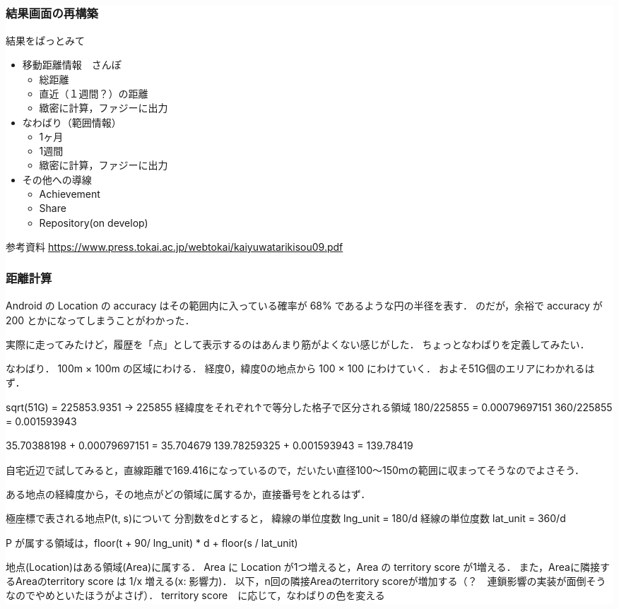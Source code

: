     

### 結果画面の再構築
結果をぱっとみて

- 移動距離情報　さんぽ
    - 総距離
    - 直近（１週間？）の距離
    - 緻密に計算，ファジーに出力
- なわばり（範囲情報）
    - 1ヶ月
    - 1週間
    - 緻密に計算，ファジーに出力
- その他への導線
    - Achievement
    - Share
    - Repository(on develop)

参考資料
https://www.press.tokai.ac.jp/webtokai/kaiyuwatarikisou09.pdf

### 距離計算
Android の Location の accuracy はその範囲内に入っている確率が 68% であるような円の半径を表す．
のだが，余裕で accuracy  が 200 とかになってしまうことがわかった．

実際に走ってみたけど，履歴を「点」として表示するのはあんまり筋がよくない感じがした．
ちょっとなわばりを定義してみたい．

なわばり．
100m × 100m の区域にわける．
経度0，緯度0の地点から 100 × 100 にわけていく．
およそ51G個のエリアにわかれるはず．

sqrt(51G) = 225853.9351	→ 225855
経緯度をそれぞれ↑で等分した格子で区分される領域
180/225855 = 0.00079697151
360/225855 = 0.001593943

35.70388198 + 0.00079697151 = 35.704679
139.78259325 + 0.001593943 = 139.78419

自宅近辺で試してみると，直線距離で169.416になっているので，だいたい直径100〜150ｍの範囲に収まってそうなのでよさそう．

ある地点の経緯度から，その地点がどの領域に属するか，直接番号をとれるはず．

極座標で表される地点P(t, s)について
分割数をdとすると，
緯線の単位度数 lng_unit = 180/d
経線の単位度数 lat_unit = 360/d

P が属する領域は，floor(t + 90/ lng_unit) * d + floor(s / lat_unit)

地点(Location)はある領域(Area)に属する．
Area に Location が1つ増えると，Area の territory score が1増える．
また，Areaに隣接するAreaのterritory score は 1/x 増える(x: 影響力)．
以下，n回の隣接Areaのterritory scoreが増加する（？　連鎖影響の実装が面倒そうなのでやめといたほうがよさげ）．
territory score　に応じて，なわばりの色を変える
